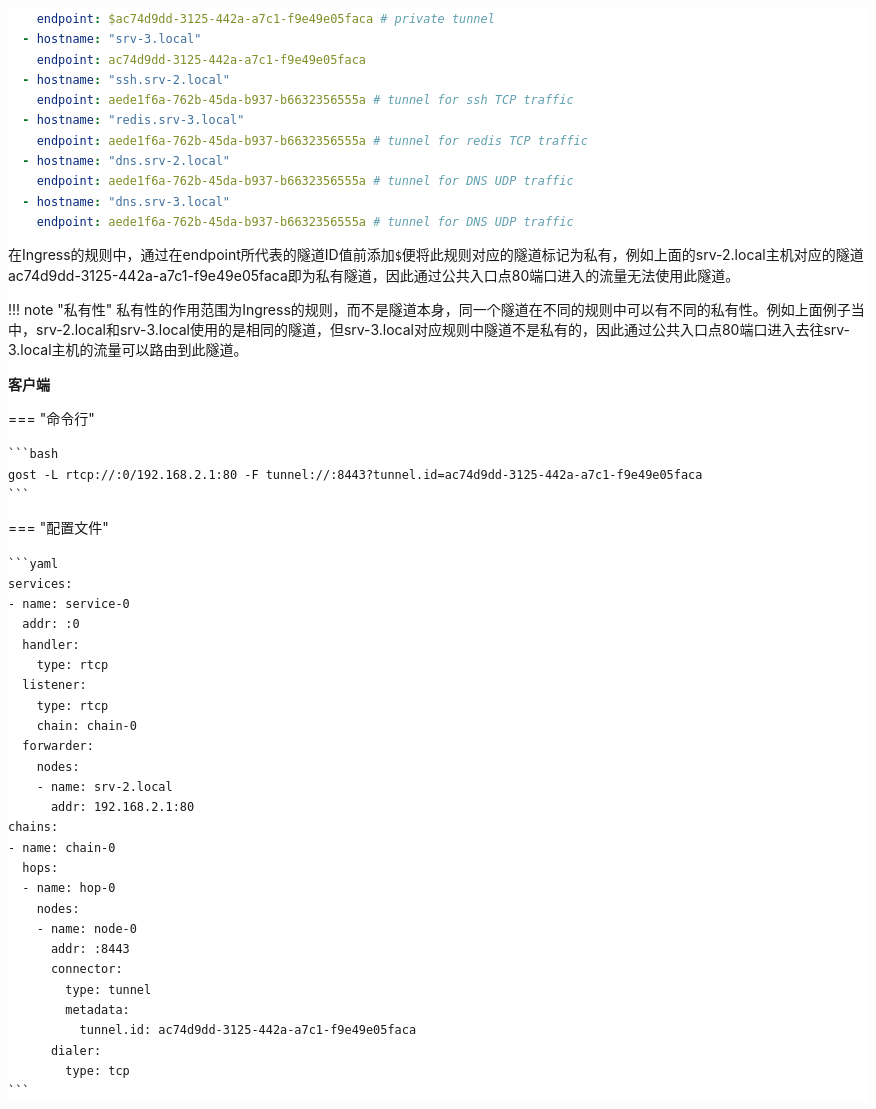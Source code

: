 ```yaml hl_lines="19"
    endpoint: $ac74d9dd-3125-442a-a7c1-f9e49e05faca # private tunnel
  - hostname: "srv-3.local"
    endpoint: ac74d9dd-3125-442a-a7c1-f9e49e05faca
  - hostname: "ssh.srv-2.local" 
    endpoint: aede1f6a-762b-45da-b937-b6632356555a # tunnel for ssh TCP traffic
  - hostname: "redis.srv-3.local" 
    endpoint: aede1f6a-762b-45da-b937-b6632356555a # tunnel for redis TCP traffic
  - hostname: "dns.srv-2.local" 
    endpoint: aede1f6a-762b-45da-b937-b6632356555a # tunnel for DNS UDP traffic
  - hostname: "dns.srv-3.local" 
    endpoint: aede1f6a-762b-45da-b937-b6632356555a # tunnel for DNS UDP traffic
```

在Ingress的规则中，通过在endpoint所代表的隧道ID值前添加`$`便将此规则对应的隧道标记为私有，例如上面的srv-2.local主机对应的隧道ac74d9dd-3125-442a-a7c1-f9e49e05faca即为私有隧道，因此通过公共入口点80端口进入的流量无法使用此隧道。

!!! note "私有性"
    私有性的作用范围为Ingress的规则，而不是隧道本身，同一个隧道在不同的规则中可以有不同的私有性。例如上面例子当中，srv-2.local和srv-3.local使用的是相同的隧道，但srv-3.local对应规则中隧道不是私有的，因此通过公共入口点80端口进入去往srv-3.local主机的流量可以路由到此隧道。

**客户端**

=== "命令行"

    ```bash
    gost -L rtcp://:0/192.168.2.1:80 -F tunnel://:8443?tunnel.id=ac74d9dd-3125-442a-a7c1-f9e49e05faca
    ```

=== "配置文件"

    ```yaml
    services:
    - name: service-0
      addr: :0
      handler:
        type: rtcp
      listener:
        type: rtcp
        chain: chain-0
      forwarder:
        nodes:
        - name: srv-2.local
          addr: 192.168.2.1:80
    chains:
    - name: chain-0
      hops:
      - name: hop-0
        nodes:
        - name: node-0
          addr: :8443
          connector:
            type: tunnel
            metadata:
              tunnel.id: ac74d9dd-3125-442a-a7c1-f9e49e05faca
          dialer:
            type: tcp
    ```
